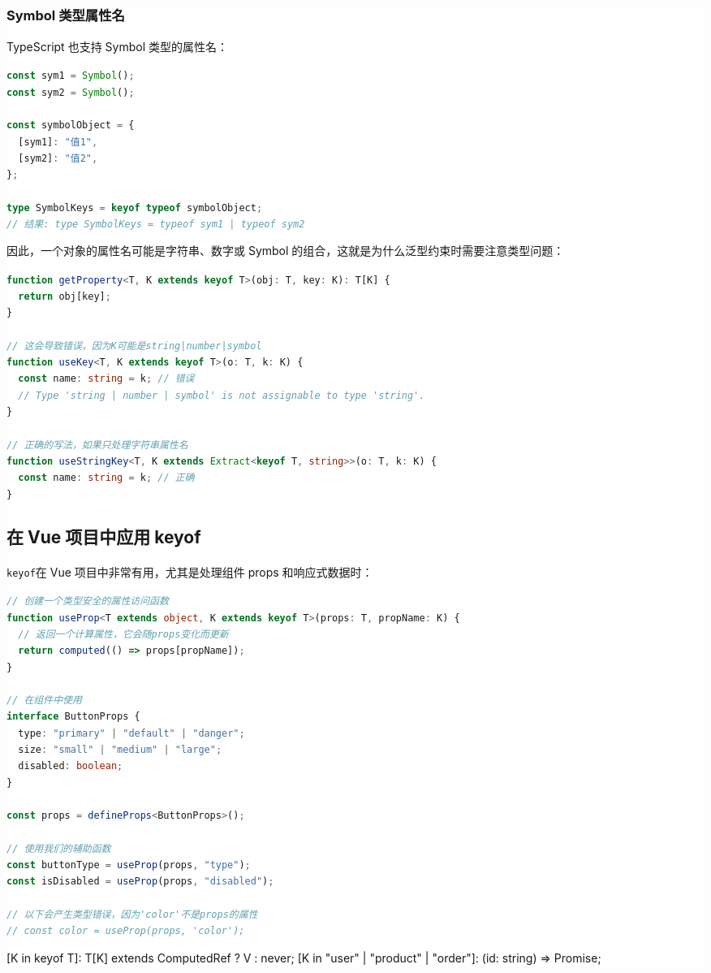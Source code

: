 ### Symbol 类型属性名

TypeScript 也支持 Symbol 类型的属性名：

```typescript
const sym1 = Symbol();
const sym2 = Symbol();

const symbolObject = {
  [sym1]: "值1",
  [sym2]: "值2",
};

type SymbolKeys = keyof typeof symbolObject;
// 结果: type SymbolKeys = typeof sym1 | typeof sym2
```

因此，一个对象的属性名可能是字符串、数字或 Symbol 的组合，这就是为什么泛型约束时需要注意类型问题：

```typescript
function getProperty<T, K extends keyof T>(obj: T, key: K): T[K] {
  return obj[key];
}

// 这会导致错误，因为K可能是string|number|symbol
function useKey<T, K extends keyof T>(o: T, k: K) {
  const name: string = k; // 错误
  // Type 'string | number | symbol' is not assignable to type 'string'.
}

// 正确的写法，如果只处理字符串属性名
function useStringKey<T, K extends Extract<keyof T, string>>(o: T, k: K) {
  const name: string = k; // 正确
}
```

## 在 Vue 项目中应用 keyof

`keyof`在 Vue 项目中非常有用，尤其是处理组件 props 和响应式数据时：

```typescript
// 创建一个类型安全的属性访问函数
function useProp<T extends object, K extends keyof T>(props: T, propName: K) {
  // 返回一个计算属性，它会随props变化而更新
  return computed(() => props[propName]);
}

// 在组件中使用
interface ButtonProps {
  type: "primary" | "default" | "danger";
  size: "small" | "medium" | "large";
  disabled: boolean;
}

const props = defineProps<ButtonProps>();

// 使用我们的辅助函数
const buttonType = useProp(props, "type");
const isDisabled = useProp(props, "disabled");

// 以下会产生类型错误，因为'color'不是props的属性
// const color = useProp(props, 'color');
```


  [Property in keyof Type]: boolean;
  [K in keyof T]: T[K] extends ComputedRef<infer V> ? V : never;
  [K in "user" | "product" | "order"]: <T>(id: string) => Promise<T>;